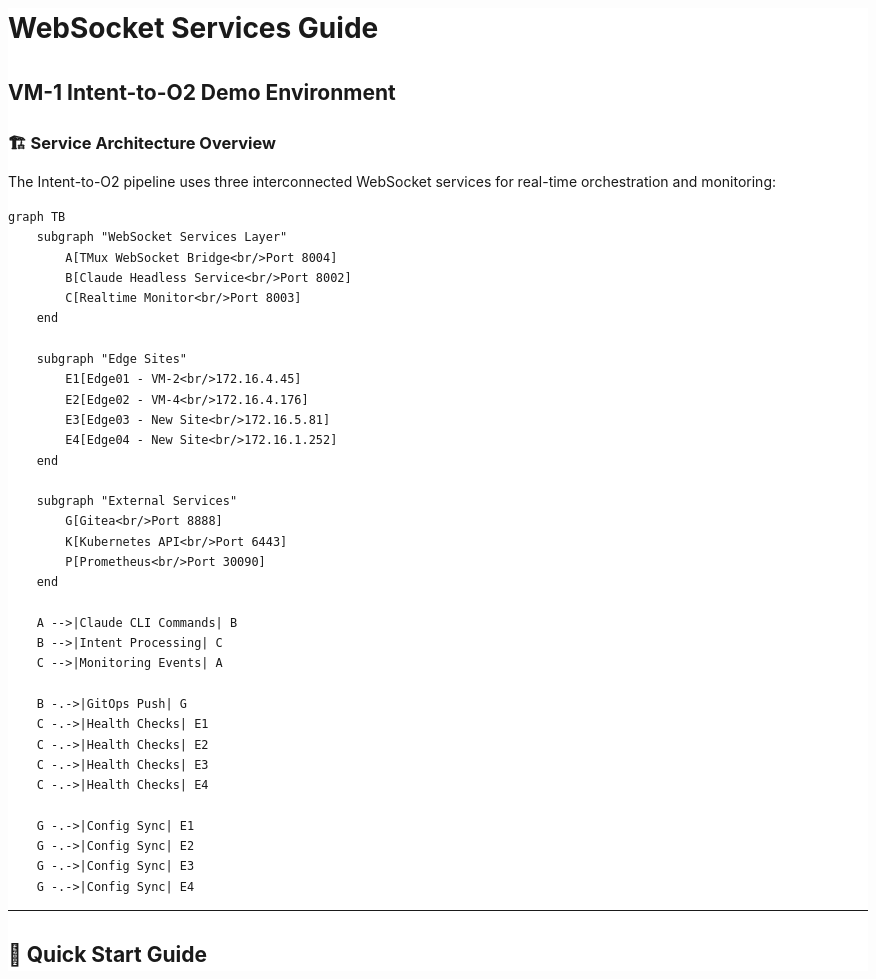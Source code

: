 # WebSocket Services Guide
## VM-1 Intent-to-O2 Demo Environment

### 🏗️ Service Architecture Overview

The Intent-to-O2 pipeline uses three interconnected WebSocket services for real-time orchestration and monitoring:

```mermaid
graph TB
    subgraph "WebSocket Services Layer"
        A[TMux WebSocket Bridge<br/>Port 8004]
        B[Claude Headless Service<br/>Port 8002]
        C[Realtime Monitor<br/>Port 8003]
    end

    subgraph "Edge Sites"
        E1[Edge01 - VM-2<br/>172.16.4.45]
        E2[Edge02 - VM-4<br/>172.16.4.176]
        E3[Edge03 - New Site<br/>172.16.5.81]
        E4[Edge04 - New Site<br/>172.16.1.252]
    end

    subgraph "External Services"
        G[Gitea<br/>Port 8888]
        K[Kubernetes API<br/>Port 6443]
        P[Prometheus<br/>Port 30090]
    end

    A -->|Claude CLI Commands| B
    B -->|Intent Processing| C
    C -->|Monitoring Events| A

    B -.->|GitOps Push| G
    C -.->|Health Checks| E1
    C -.->|Health Checks| E2
    C -.->|Health Checks| E3
    C -.->|Health Checks| E4

    G -.->|Config Sync| E1
    G -.->|Config Sync| E2
    G -.->|Config Sync| E3
    G -.->|Config Sync| E4
```

---

## 🚀 Quick Start Guide

